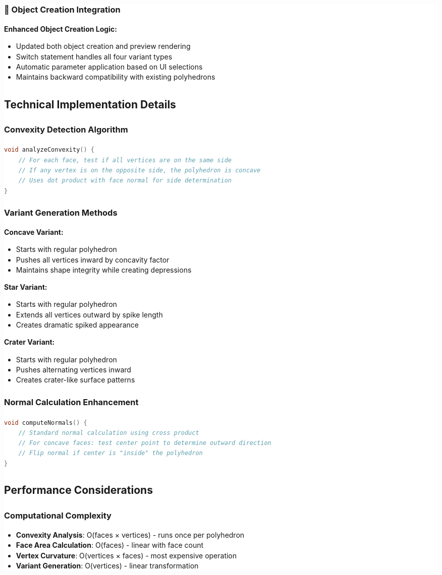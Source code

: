 ### 🔷 Object Creation Integration

**Enhanced Object Creation Logic:**
- Updated both object creation and preview rendering
- Switch statement handles all four variant types
- Automatic parameter application based on UI selections
- Maintains backward compatibility with existing polyhedrons

## Technical Implementation Details

### Convexity Detection Algorithm

```cpp
void analyzeConvexity() {
    // For each face, test if all vertices are on the same side
    // If any vertex is on the opposite side, the polyhedron is concave
    // Uses dot product with face normal for side determination
}
```

### Variant Generation Methods

**Concave Variant:**
- Starts with regular polyhedron
- Pushes all vertices inward by concavity factor
- Maintains shape integrity while creating depressions

**Star Variant:**
- Starts with regular polyhedron  
- Extends all vertices outward by spike length
- Creates dramatic spiked appearance

**Crater Variant:**
- Starts with regular polyhedron
- Pushes alternating vertices inward
- Creates crater-like surface patterns

### Normal Calculation Enhancement

```cpp
void computeNormals() {
    // Standard normal calculation using cross product
    // For concave faces: test center point to determine outward direction
    // Flip normal if center is "inside" the polyhedron
}
```

## Performance Considerations

### Computational Complexity
- **Convexity Analysis**: O(faces × vertices) - runs once per polyhedron
- **Face Area Calculation**: O(faces) - linear with face count
- **Vertex Curvature**: O(vertices × faces) - most expensive operation
- **Variant Generation**: O(vertices) - linear transformation
